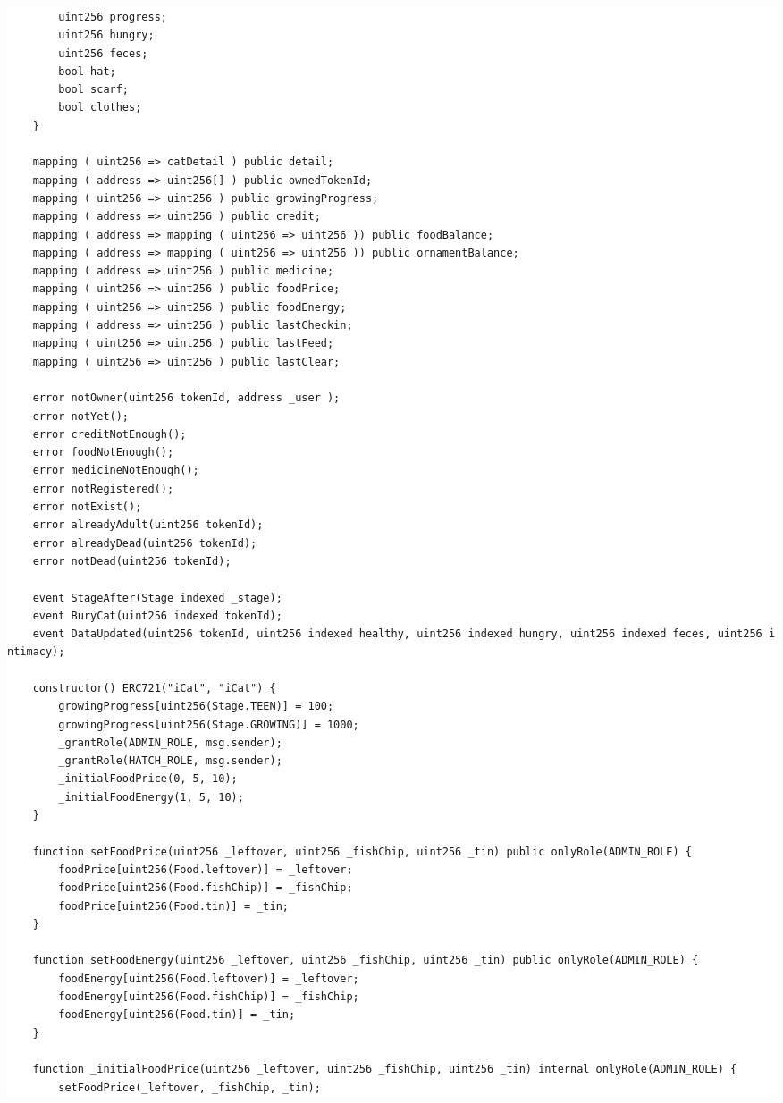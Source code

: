 ```solidity
        uint256 progress;  
        uint256 hungry;  
        uint256 feces;  
        bool hat;
        bool scarf;
        bool clothes;
    }

    mapping ( uint256 => catDetail ) public detail;  
    mapping ( address => uint256[] ) public ownedTokenId;  
    mapping ( uint256 => uint256 ) public growingProgress;  
    mapping ( address => uint256 ) public credit;  
    mapping ( address => mapping ( uint256 => uint256 )) public foodBalance;  
    mapping ( address => mapping ( uint256 => uint256 )) public ornamentBalance;  
    mapping ( address => uint256 ) public medicine;  
    mapping ( uint256 => uint256 ) public foodPrice;  
    mapping ( uint256 => uint256 ) public foodEnergy;  
    mapping ( address => uint256 ) public lastCheckin;  
    mapping ( uint256 => uint256 ) public lastFeed;  
    mapping ( uint256 => uint256 ) public lastClear;  

    error notOwner(uint256 tokenId, address _user );
    error notYet();
    error creditNotEnough();
    error foodNotEnough();
    error medicineNotEnough();
    error notRegistered();
    error notExist();
    error alreadyAdult(uint256 tokenId);
    error alreadyDead(uint256 tokenId);
    error notDead(uint256 tokenId);

    event StageAfter(Stage indexed _stage);
    event BuryCat(uint256 indexed tokenId);
    event DataUpdated(uint256 tokenId, uint256 indexed healthy, uint256 indexed hungry, uint256 indexed feces, uint256 intimacy);

    constructor() ERC721("iCat", "iCat") {
        growingProgress[uint256(Stage.TEEN)] = 100;  
        growingProgress[uint256(Stage.GROWING)] = 1000;  
        _grantRole(ADMIN_ROLE, msg.sender);
        _grantRole(HATCH_ROLE, msg.sender);
        _initialFoodPrice(0, 5, 10);
        _initialFoodEnergy(1, 5, 10);
    }
    
    function setFoodPrice(uint256 _leftover, uint256 _fishChip, uint256 _tin) public onlyRole(ADMIN_ROLE) {
        foodPrice[uint256(Food.leftover)] = _leftover;
        foodPrice[uint256(Food.fishChip)] = _fishChip;
        foodPrice[uint256(Food.tin)] = _tin;
    }

    function setFoodEnergy(uint256 _leftover, uint256 _fishChip, uint256 _tin) public onlyRole(ADMIN_ROLE) {
        foodEnergy[uint256(Food.leftover)] = _leftover;
        foodEnergy[uint256(Food.fishChip)] = _fishChip;
        foodEnergy[uint256(Food.tin)] = _tin;
    }

    function _initialFoodPrice(uint256 _leftover, uint256 _fishChip, uint256 _tin) internal onlyRole(ADMIN_ROLE) {
        setFoodPrice(_leftover, _fishChip, _tin);
```